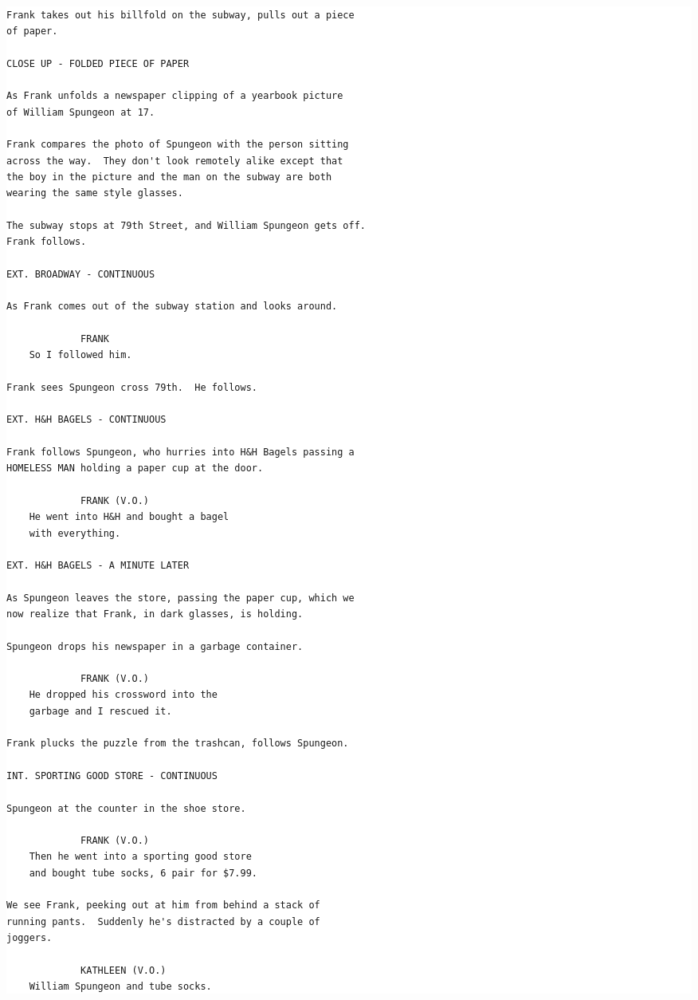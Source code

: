 	Frank takes out his billfold on the subway, pulls out a piece
	of paper.

	CLOSE UP - FOLDED PIECE OF PAPER

	As Frank unfolds a newspaper clipping of a yearbook picture
	of William Spungeon at 17.

	Frank compares the photo of Spungeon with the person sitting
	across the way.  They don't look remotely alike except that
	the boy in the picture and the man on the subway are both
	wearing the same style glasses.

	The subway stops at 79th Street, and William Spungeon gets off.
	Frank follows.

	EXT. BROADWAY - CONTINUOUS

	As Frank comes out of the subway station and looks around.

			     FRANK
		So I followed him.

	Frank sees Spungeon cross 79th.  He follows.

	EXT. H&H BAGELS - CONTINUOUS

	Frank follows Spungeon, who hurries into H&H Bagels passing a
	HOMELESS MAN holding a paper cup at the door.

			     FRANK (V.O.)
		He went into H&H and bought a bagel
		with everything.

	EXT. H&H BAGELS - A MINUTE LATER

	As Spungeon leaves the store, passing the paper cup, which we
	now realize that Frank, in dark glasses, is holding.

	Spungeon drops his newspaper in a garbage container.

			     FRANK (V.O.)
		He dropped his crossword into the 
		garbage and I rescued it.

	Frank plucks the puzzle from the trashcan, follows Spungeon.

	INT. SPORTING GOOD STORE - CONTINUOUS

	Spungeon at the counter in the shoe store.

			     FRANK (V.O.)
		Then he went into a sporting good store
		and bought tube socks, 6 pair for $7.99.

	We see Frank, peeking out at him from behind a stack of
	running pants.  Suddenly he's distracted by a couple of
	joggers.

			     KATHLEEN (V.O.)
		William Spungeon and tube socks.
